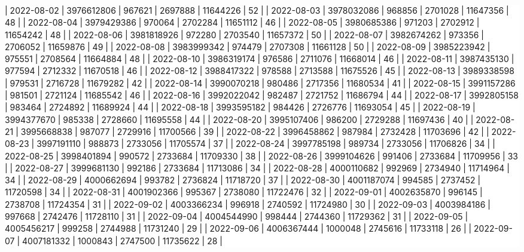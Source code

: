 | 2022-08-02 | 3976612806 | 967621 | 2697888 | 11644226 | 52 |
| 2022-08-03 | 3978032086 | 968856 | 2701028 | 11647356 | 48 |
| 2022-08-04 | 3979429386 | 970064 | 2702284 | 11651112 | 46 |
| 2022-08-05 | 3980685386 | 971203 | 2702912 | 11654242 | 48 |
| 2022-08-06 | 3981818926 | 972280 | 2703540 | 11657372 | 50 |
| 2022-08-07 | 3982674262 | 973356 | 2706052 | 11659876 | 49 |
| 2022-08-08 | 3983999342 | 974479 | 2707308 | 11661128 | 50 |
| 2022-08-09 | 3985223942 | 975551 | 2708564 | 11664884 | 48 |
| 2022-08-10 | 3986319174 | 976586 | 2711076 | 11668014 | 46 |
| 2022-08-11 | 3987435130 | 977594 | 2712332 | 11670518 | 46 |
| 2022-08-12 | 3988417322 | 978588 | 2713588 | 11675526 | 45 |
| 2022-08-13 | 3989338598 | 979531 | 2716728 | 11679282 | 42 |
| 2022-08-14 | 3990070218 | 980486 | 2717356 | 11680534 | 41 |
| 2022-08-15 | 3991157286 | 981501 | 2721124 | 11685542 | 46 |
| 2022-08-16 | 3992022042 | 982487 | 2721752 | 11686794 | 44 |
| 2022-08-17 | 3992805158 | 983464 | 2724892 | 11689924 | 44 |
| 2022-08-18 | 3993595182 | 984426 | 2726776 | 11693054 | 45 |
| 2022-08-19 | 3994377670 | 985338 | 2728660 | 11695558 | 44 |
| 2022-08-20 | 3995107406 | 986200 | 2729288 | 11697436 | 40 |
| 2022-08-21 | 3995668838 | 987077 | 2729916 | 11700566 | 39 |
| 2022-08-22 | 3996458862 | 987984 | 2732428 | 11703696 | 42 |
| 2022-08-23 | 3997191110 | 988873 | 2733056 | 11705574 | 37 |
| 2022-08-24 | 3997785198 | 989734 | 2733056 | 11706826 | 34 |
| 2022-08-25 | 3998401894 | 990572 | 2733684 | 11709330 | 38 |
| 2022-08-26 | 3999104626 | 991406 | 2733684 | 11709956 | 33 |
| 2022-08-27 | 3999681130 | 992186 | 2733684 | 11713086 | 34 |
| 2022-08-28 | 4000110682 | 992969 | 2734940 | 11714964 | 34 |
| 2022-08-29 | 4000662694 | 993782 | 2736824 | 11718720 | 37 |
| 2022-08-30 | 4001187074 | 994585 | 2737452 | 11720598 | 34 |
| 2022-08-31 | 4001902366 | 995367 | 2738080 | 11722476 | 32 |
| 2022-09-01 | 4002635870 | 996145 | 2738708 | 11724354 | 31 |
| 2022-09-02 | 4003366234 | 996918 | 2740592 | 11724980 | 30 |
| 2022-09-03 | 4003984186 | 997668 | 2742476 | 11728110 | 31 |
| 2022-09-04 | 4004544990 | 998444 | 2744360 | 11729362 | 31 |
| 2022-09-05 | 4005456217 | 999258 | 2744988 | 11731240 | 29 |
| 2022-09-06 | 4006367444 | 1000048 | 2745616 | 11733118 | 26 |
| 2022-09-07 | 4007181332 | 1000843 | 2747500 | 11735622 | 28 |